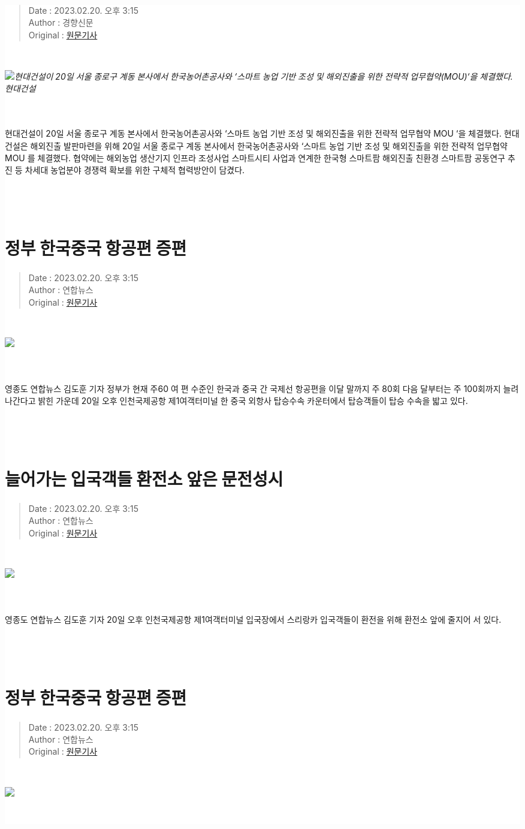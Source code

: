 > Date : 2023.02.20. 오후 3:15  
> Author : 경향신문  
> Original : [원문기사](https://n.news.naver.com/mnews/article/032/0003206149?sid=101)  
<br/>  
  
<img src="https://imgnews.pstatic.net/image/032/2023/02/20/0003206149_001_20230220151501079.jpg?type=w647" id="img1"></img><em class="img_desc">현대건설이 20일 서울 종로구 계동 본사에서 한국농어촌공사와 ‘스마트 농업 기반 조성 및 해외진출을 위한 전략적 업무협약(MOU)‘을 체결했다.  현대건설</em>  
<br/><br/>  
  
현대건설이 20일 서울 종로구 계동 본사에서 한국농어촌공사와 ‘스마트 농업 기반 조성 및 해외진출을 위한 전략적 업무협약 MOU ‘을 체결했다.
현대건설은 해외진출 발판마련을 위해 20일 서울 종로구 계동 본사에서 한국농어촌공사와 ‘스마트 농업 기반 조성 및 해외진출을 위한 전략적 업무협약 MOU 를 체결했다.
협약에는 해외농업 생산기지 인프라 조성사업 스마트시티 사업과 연계한 한국형 스마트팜 해외진출 친환경 스마트팜 공동연구 추진 등 차세대 농업분야 경쟁력 확보를 위한 구체적 협력방안이 담겼다.  
<br/><br/><br/>  

  
# 정부 한국중국 항공편 증편  
  
> Date : 2023.02.20. 오후 3:15  
> Author : 연합뉴스  
> Original : [원문기사](https://n.news.naver.com/mnews/article/001/0013767880?sid=101)  
<br/>  
  
<img src="https://imgnews.pstatic.net/image/001/2023/02/20/PYH2023022013880001300_P4_20230220151516828.jpg?type=w647" id="img1"></img>  
<br/><br/>  
  
영종도 연합뉴스 김도훈 기자 정부가 현재 주60 여 편 수준인 한국과 중국 간 국제선 항공편을 이달 말까지 주 80회 다음 달부터는 주 100회까지 늘려나간다고 밝힌 가운데 20일 오후 인천국제공항 제1여객터미널 한 중국 외항사 탑승수속 카운터에서 탑승객들이 탑승 수속을 밟고 있다.  
<br/><br/><br/>  

  
# 늘어가는 입국객들 환전소 앞은 문전성시  
  
> Date : 2023.02.20. 오후 3:15  
> Author : 연합뉴스  
> Original : [원문기사](https://n.news.naver.com/mnews/article/001/0013767877?sid=101)  
<br/>  
  
<img src="https://imgnews.pstatic.net/image/001/2023/02/20/PYH2023022013870001300_P4_20230220151512802.jpg?type=w647" id="img1"></img>  
<br/><br/>  
  
영종도 연합뉴스 김도훈 기자 20일 오후 인천국제공항 제1여객터미널 입국장에서 스리랑카 입국객들이 환전을 위해 환전소 앞에 줄지어 서 있다.  
<br/><br/><br/>  

  
# 정부 한국중국 항공편 증편  
  
> Date : 2023.02.20. 오후 3:15  
> Author : 연합뉴스  
> Original : [원문기사](https://n.news.naver.com/mnews/article/001/0013767876?sid=101)  
<br/>  
  
<img src="https://imgnews.pstatic.net/image/001/2023/02/20/PYH2023022013860001300_P4_20230220151511892.jpg?type=w647" id="img1"></img>  
<br/><br/>  
  